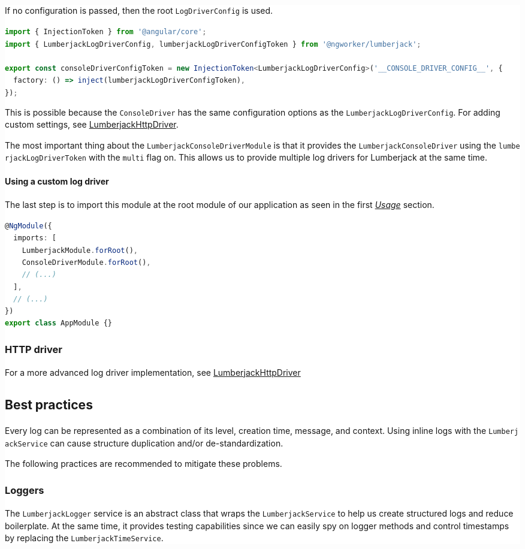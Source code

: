 If no configuration is passed, then the root `LogDriverConfig` is used.

```ts
import { InjectionToken } from '@angular/core';
import { LumberjackLogDriverConfig, lumberjackLogDriverConfigToken } from '@ngworker/lumberjack';

export const consoleDriverConfigToken = new InjectionToken<LumberjackLogDriverConfig>('__CONSOLE_DRIVER_CONFIG__', {
  factory: () => inject(lumberjackLogDriverConfigToken),
});
```

This is possible because the `ConsoleDriver` has the same configuration options as the `LumberjackLogDriverConfig`. For adding custom settings, see [LumberjackHttpDriver](https://github.com/ngworker/lumberjack/blob/main/libs/ngworker/lumberjack/http-driver/src/lib/lumberjack-http-driver-root.module.ts).

The most important thing about the `LumberjackConsoleDriverModule` is that it provides the `LumberjackConsoleDriver` using the `lumberjackLogDriverToken` with the `multi` flag on. This allows us to provide multiple log drivers for Lumberjack at the same time.

#### Using a custom log driver

The last step is to import this module at the root module of our application as seen in the first [_Usage_](#usage) section.

```ts
@NgModule({
  imports: [
    LumberjackModule.forRoot(),
    ConsoleDriverModule.forRoot(),
    // (...)
  ],
  // (...)
})
export class AppModule {}
```

### HTTP driver

For a more advanced log driver implementation, see [LumberjackHttpDriver](https://github.com/ngworker/lumberjack/blob/main/projects/ngworker/lumberjack/http-driver/README.md)

## Best practices

Every log can be represented as a combination of its level, creation time, message, and context. Using inline logs with the `LumberjackService` can cause structure duplication and/or de-standardization.

The following practices are recommended to mitigate these problems.

### Loggers

The `LumberjackLogger` service is an abstract class that wraps the `LumberjackService` to help us create structured logs and reduce boilerplate. At the same time, it provides testing capabilities since we can easily spy on logger methods and control timestamps by replacing the `LumberjackTimeService`.
